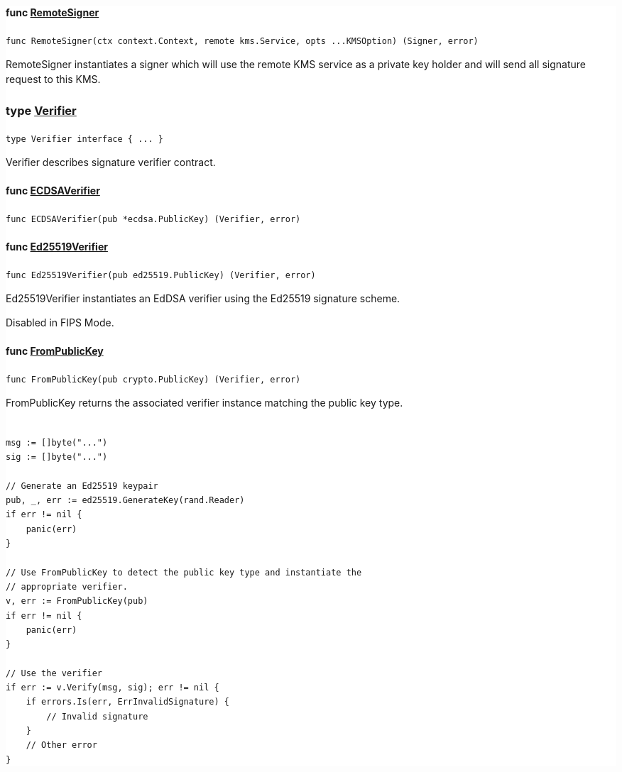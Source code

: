 #### func [RemoteSigner](kms.go#L21)

`func RemoteSigner(ctx context.Context, remote kms.Service, opts ...KMSOption) (Signer, error)`

RemoteSigner instantiates a signer which will use the remote KMS service as
a private key holder and will send all signature request to this KMS.

### type [Verifier](api.go#L22)

`type Verifier interface { ... }`

Verifier describes signature verifier contract.

#### func [ECDSAVerifier](ecdsa.go#L76)

`func ECDSAVerifier(pub *ecdsa.PublicKey) (Verifier, error)`

#### func [Ed25519Verifier](ed25519.go#L37)

`func Ed25519Verifier(pub ed25519.PublicKey) (Verifier, error)`

Ed25519Verifier instantiates an EdDSA verifier using the Ed25519 signature scheme.

Disabled in FIPS Mode.

#### func [FromPublicKey](builder.go#L16)

`func FromPublicKey(pub crypto.PublicKey) (Verifier, error)`

FromPublicKey returns the associated verifier instance matching the public
key type.

```golang

msg := []byte("...")
sig := []byte("...")

// Generate an Ed25519 keypair
pub, _, err := ed25519.GenerateKey(rand.Reader)
if err != nil {
    panic(err)
}

// Use FromPublicKey to detect the public key type and instantiate the
// appropriate verifier.
v, err := FromPublicKey(pub)
if err != nil {
    panic(err)
}

// Use the verifier
if err := v.Verify(msg, sig); err != nil {
    if errors.Is(err, ErrInvalidSignature) {
        // Invalid signature
    }
    // Other error
}

```
